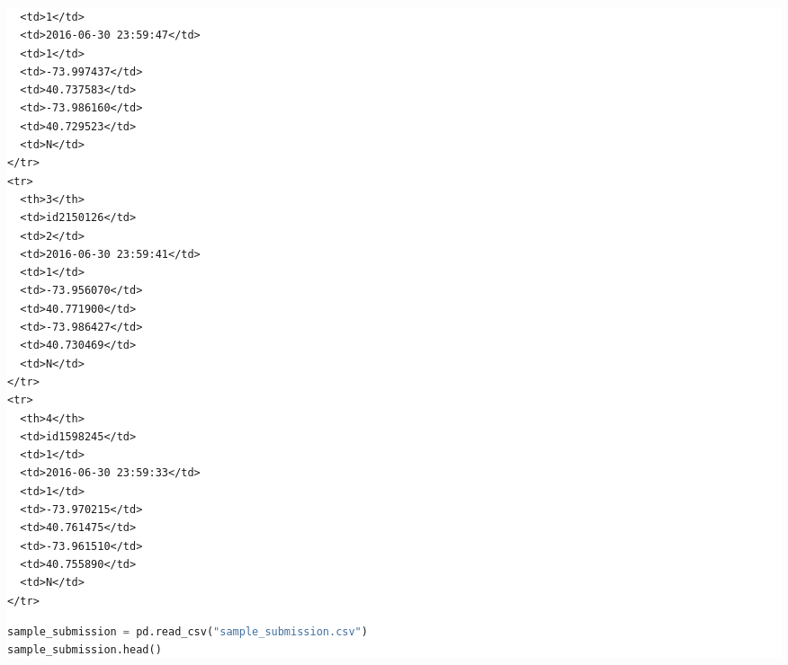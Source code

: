       <td>1</td>
      <td>2016-06-30 23:59:47</td>
      <td>1</td>
      <td>-73.997437</td>
      <td>40.737583</td>
      <td>-73.986160</td>
      <td>40.729523</td>
      <td>N</td>
    </tr>
    <tr>
      <th>3</th>
      <td>id2150126</td>
      <td>2</td>
      <td>2016-06-30 23:59:41</td>
      <td>1</td>
      <td>-73.956070</td>
      <td>40.771900</td>
      <td>-73.986427</td>
      <td>40.730469</td>
      <td>N</td>
    </tr>
    <tr>
      <th>4</th>
      <td>id1598245</td>
      <td>1</td>
      <td>2016-06-30 23:59:33</td>
      <td>1</td>
      <td>-73.970215</td>
      <td>40.761475</td>
      <td>-73.961510</td>
      <td>40.755890</td>
      <td>N</td>
    </tr>
  </tbody>
</table>
</div>




```python
sample_submission = pd.read_csv("sample_submission.csv")
sample_submission.head()
```




<div>
<style scoped>
    .dataframe tbody tr th:only-of-type {
        vertical-align: middle;
    }

    .dataframe tbody tr th {
        vertical-align: top;
    }

